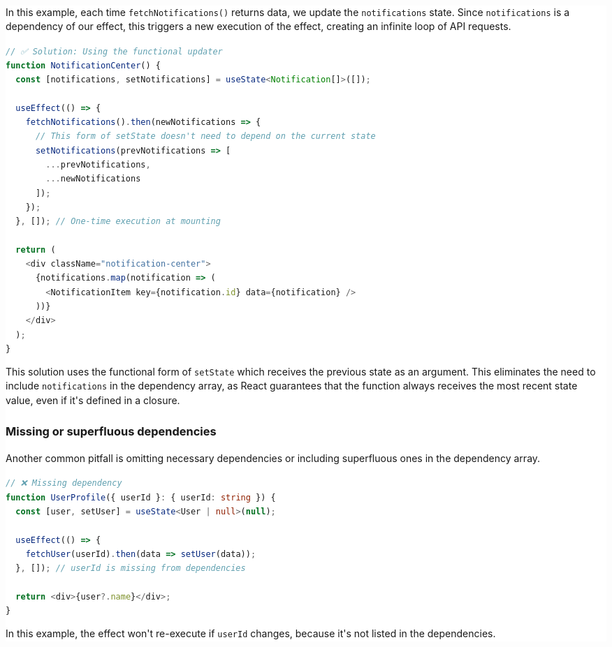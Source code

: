 ```typescript
```

In this example, each time `fetchNotifications()` returns data, we update the `notifications` state. Since `notifications` is a dependency of our effect, this triggers a new execution of the effect, creating an infinite loop of API requests.

```typescript
// ✅ Solution: Using the functional updater
function NotificationCenter() {
  const [notifications, setNotifications] = useState<Notification[]>([]);

  useEffect(() => {
    fetchNotifications().then(newNotifications => {
      // This form of setState doesn't need to depend on the current state
      setNotifications(prevNotifications => [
        ...prevNotifications,
        ...newNotifications
      ]);
    });
  }, []); // One-time execution at mounting

  return (
    <div className="notification-center">
      {notifications.map(notification => (
        <NotificationItem key={notification.id} data={notification} />
      ))}
    </div>
  );
}
```

This solution uses the functional form of `setState` which receives the previous state as an argument. This eliminates the need to include `notifications` in the dependency array, as React guarantees that the function always receives the most recent state value, even if it's defined in a closure.

### Missing or superfluous dependencies

Another common pitfall is omitting necessary dependencies or including superfluous ones in the dependency array.

```typescript
// ❌ Missing dependency
function UserProfile({ userId }: { userId: string }) {
  const [user, setUser] = useState<User | null>(null);

  useEffect(() => {
    fetchUser(userId).then(data => setUser(data));
  }, []); // userId is missing from dependencies

  return <div>{user?.name}</div>;
}
```

In this example, the effect won't re-execute if `userId` changes, because it's not listed in the dependencies.

